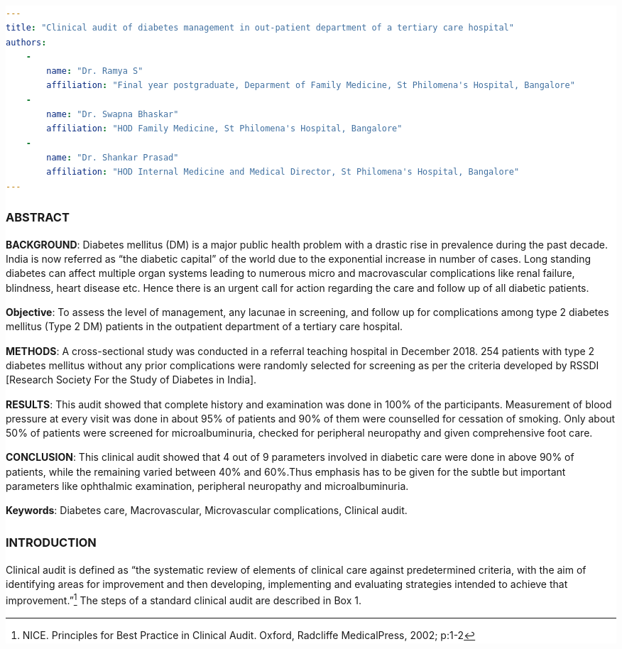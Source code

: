 ```yaml
---
title: "Clinical audit of diabetes management in out-patient department of a tertiary care hospital"
authors:
    - 
        name: "Dr. Ramya S"
        affiliation: "Final year postgraduate, Deparment of Family Medicine, St Philomena's Hospital, Bangalore"
    - 
        name: "Dr. Swapna Bhaskar"
        affiliation: "HOD Family Medicine, St Philomena's Hospital, Bangalore"
    - 
        name: "Dr. Shankar Prasad"
        affiliation: "HOD Internal Medicine and Medical Director, St Philomena's Hospital, Bangalore"
---
```


### ABSTRACT

**BACKGROUND**: Diabetes mellitus (DM) is a major public health problem with a drastic rise in prevalence during the past decade. India is now referred as “the diabetic capital” of the world due to the exponential increase in number of cases. Long standing diabetes can affect multiple organ systems leading to numerous micro and macrovascular complications like renal failure, blindness, heart disease etc. Hence there is an urgent call for action regarding the care and follow up of all diabetic patients.

**Objective**: To assess the level of management, any lacunae in screening, and follow up for complications among type 2 diabetes mellitus (Type 2 DM) patients in the outpatient department of a tertiary care hospital.

**METHODS**: A cross-sectional study was conducted in a referral teaching hospital in December 2018. 254 patients with type 2 diabetes mellitus without any prior complications were randomly selected for screening as per the criteria developed by RSSDI [Research Society For the Study of Diabetes in India].

**RESULTS**: This audit showed that complete history and examination was done in 100% of the participants. Measurement of blood pressure at every visit was done in about 95% of patients and 90% of them were counselled for cessation of smoking. Only about 50% of patients were screened for microalbuminuria, checked for peripheral neuropathy and given comprehensive foot care. 

**CONCLUSION**: This clinical audit showed that 4 out of 9 parameters involved in diabetic care were done in above 90% of patients, while the remaining varied between 40% and 60%.Thus emphasis has to be given for the subtle but important parameters like ophthalmic examination, peripheral neuropathy and microalbuminuria.

**Keywords**: Diabetes care, Macrovascular, Microvascular complications, Clinical audit.

### INTRODUCTION

Clinical audit is defined as “the systematic review of elements of clinical care against predetermined criteria, with the aim of identifying areas for improvement and then developing, implementing and evaluating strategies intended to achieve that improvement.”[^1] The steps of a standard clinical audit are described in Box 1.


[^1]: NICE. Principles for Best Practice in Clinical Audit. Oxford, Radcliffe MedicalPress, 2002; p:1-2
[^2]: Mortality attributable to diabetes in 20–79 years old adults, 2019 estimates: Results from the International Diabetes Federation Diabetes Atlas, 9th edition
[^3]: Jaya Prasad Tripathy, J. S. ThakurGursimer Jeet, Sohan Chawla, Sanjay Jain, Arnab Pal,  Rajendra Prasad and Rajiv Saran. Diabetology & Metabolic Syndrome2017; 9:8
[^4]: Maahs DM, West NA, Lawrence JM, et al. Epidemiology of Type 1 Diabetes. Endocrinol Metab Clin North Am 2010; 39: 481–97; DOI:2010.05.011.
[^5]: Mohan V, Shah S, Saboo B. Current glycemic status and diabetes related complications among type 2 diabetes patients in India: data from the A1chieve study. JAPI (Suppl) 201361:12–15
[^6]: Definition, Diagnosis and Classification of Diabetes Mellitus and its Complications. Part 1: Diagnosis and Classification of Diabetes Mellitus (WHO/NCD/NCS/99.2). Geneva: World Health Organization; 1999.
[^7]: Mohan V Why are Indians more prone to diabetes? J Assoc Physicians India. 2004 Jun;52:468-74.
[^8]: Lim LL, Tan AT, Moses K, Rajadhyaksha V, Chan SP. Place of sodium-glucose cotransporter-2 inhibitors in East Asian subjects with type 2 diabetes mellitus: Insights into the management of Asian phenotype. J Diabetes Complications. 2017;31:494–503.
[^9]: V Mohan, R Deepa Prevention of Complications of Diabetes, RSSDI Textbook of Diabetes Mellitus Second Edition; p:1180-11
[^10]: American Diabetes Association standards of medical care in diabetes—2017; p 101
[^11]: Amir Qaseem, MD, PhD, MHA et al, Hemoglobin A1c Targets for Glycemic Control With Pharmacologic Therapy for Nonpregnant Adults With Type 2 Diabetes Mellitus: A Guidance Statement Update From the American College of Physicians; Annals of Internal Medicine. 201803
[^12]: Mukherjee AK, Reddy VS, Shah S, et al. Quality of life as a key indicator of patient satisfaction and treatment compliance in people with type 2 diabetes mellitus in the IMPROVE study. J Indian Med Assoc. 2009;107:464–70.
[^13]: Indira Govender, Rodney Ehrlich et Al Clinical audit of diabetes management can improve the quality of care in a resource-limited primary care setting;International Journal for Quality in Health Care 2012; Volume 24, Number 6: pp. 612–618 
[^14]: Abdulla Shehab, Asim Elnour Abdishakur Abdulle, A Clinical Audit on Diabetes Care in Patients with Type 2 Diabetes in Al-Ain,United Arab Emirates Open Cardiovasc Med J.2012; 6: 126–132.
[^15]: Kumpatla S1, Kothandan H1, Tharkar S1, Viswanathan V1. The costs of treating long-term diabetic complications in a developing country: a study from India. J Assoc Physicians India. 2013 Feb;61(2):102-9